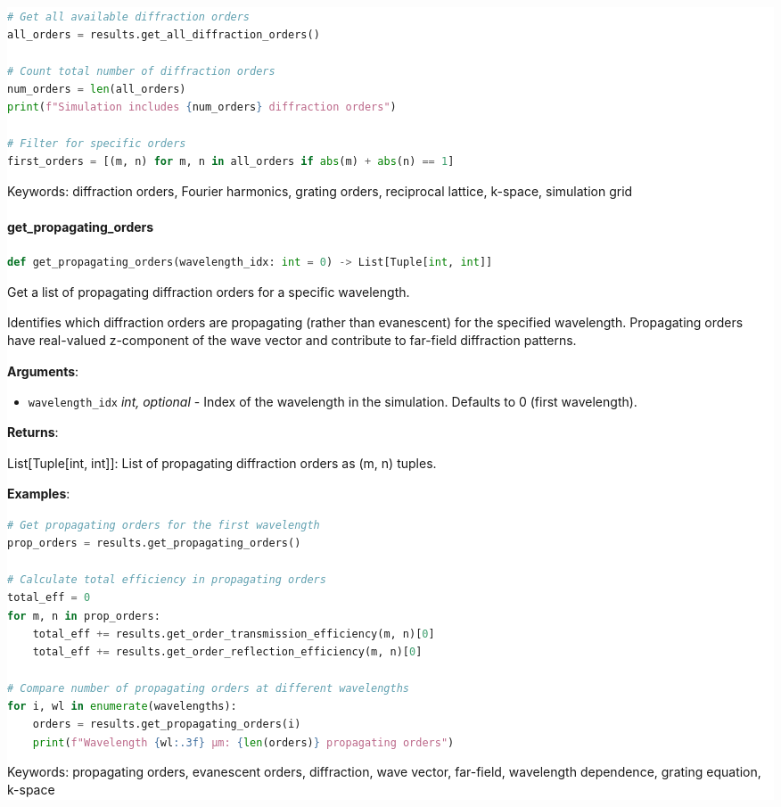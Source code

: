 ```python
# Get all available diffraction orders
all_orders = results.get_all_diffraction_orders()

# Count total number of diffraction orders
num_orders = len(all_orders)
print(f"Simulation includes {num_orders} diffraction orders")

# Filter for specific orders
first_orders = [(m, n) for m, n in all_orders if abs(m) + abs(n) == 1]
```
  
  Keywords:
  diffraction orders, Fourier harmonics, grating orders, reciprocal lattice,
  k-space, simulation grid

<a id="torchrdit.results.SolverResults.get_propagating_orders"></a>

#### get\_propagating\_orders

```python
def get_propagating_orders(wavelength_idx: int = 0) -> List[Tuple[int, int]]
```

Get a list of propagating diffraction orders for a specific wavelength.

Identifies which diffraction orders are propagating (rather than evanescent)
for the specified wavelength. Propagating orders have real-valued z-component
of the wave vector and contribute to far-field diffraction patterns.

**Arguments**:

- `wavelength_idx` _int, optional_ - Index of the wavelength in the simulation.
  Defaults to 0 (first wavelength).
  

**Returns**:

  List[Tuple[int, int]]: List of propagating diffraction orders as (m, n) tuples.
  

**Examples**:

```python
# Get propagating orders for the first wavelength
prop_orders = results.get_propagating_orders()

# Calculate total efficiency in propagating orders
total_eff = 0
for m, n in prop_orders:
    total_eff += results.get_order_transmission_efficiency(m, n)[0]
    total_eff += results.get_order_reflection_efficiency(m, n)[0]

# Compare number of propagating orders at different wavelengths
for i, wl in enumerate(wavelengths):
    orders = results.get_propagating_orders(i)
    print(f"Wavelength {wl:.3f} µm: {len(orders)} propagating orders")
```
  
  Keywords:
  propagating orders, evanescent orders, diffraction, wave vector, far-field,
  wavelength dependence, grating equation, k-space


